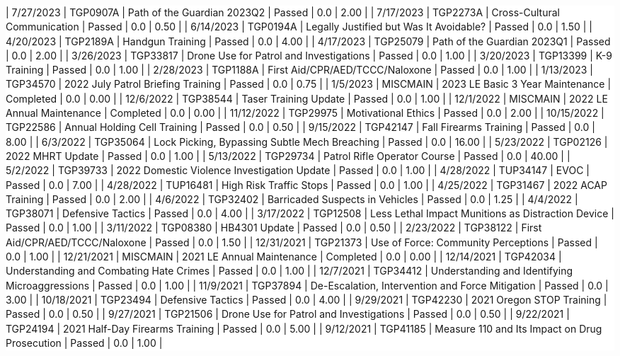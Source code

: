 | 7/27/2023 | TGP0907A | Path of the Guardian 2023Q2 | Passed | 0.0 | 2.00 |
| 7/17/2023 | TGP2273A | Cross-Cultural Communication | Passed | 0.0 | 0.50 |
| 6/14/2023 | TGP0194A | Legally Justified but Was It Avoidable? | Passed | 0.0 | 1.50 |
| 4/20/2023 | TGP2189A | Handgun Training | Passed | 0.0 | 4.00 |
| 4/17/2023 | TGP25079 | Path of the Guardian 2023Q1 | Passed | 0.0 | 2.00 |
| 3/26/2023 | TGP33817 | Drone Use for Patrol and Investigations | Passed | 0.0 | 1.00 |
| 3/20/2023 | TGP13399 | K-9 Training | Passed | 0.0 | 1.00 |
| 2/28/2023 | TGP1188A | First Aid/CPR/AED/TCCC/Naloxone | Passed | 0.0 | 1.00 |
| 1/13/2023 | TGP34570 | 2022 July Patrol Briefing Training | Passed | 0.0 | 0.75 |
| 1/5/2023 | MISCMAIN | 2023 LE Basic 3 Year Maintenance | Completed | 0.0 | 0.00 |
| 12/6/2022 | TGP38544 | Taser Training Update | Passed | 0.0 | 1.00 |
| 12/1/2022 | MISCMAIN | 2022 LE Annual Maintenance | Completed | 0.0 | 0.00 |
| 11/12/2022 | TGP29975 | Motivational Ethics | Passed | 0.0 | 2.00 |
| 10/15/2022 | TGP22586 | Annual Holding Cell Training | Passed | 0.0 | 0.50 |
| 9/15/2022 | TGP42147 | Fall Firearms Training | Passed | 0.0 | 8.00 |
| 6/3/2022 | TGP35064 | Lock Picking, Bypassing  Subtle Mech Breaching | Passed | 0.0 | 16.00 |
| 5/23/2022 | TGP02126 | 2022 MHRT Update | Passed | 0.0 | 1.00 |
| 5/13/2022 | TGP29734 | Patrol Rifle Operator Course | Passed | 0.0 | 40.00 |
| 5/2/2022 | TGP39733 | 2022 Domestic Violence Investigation Update | Passed | 0.0 | 1.00 |
| 4/28/2022 | TUP34147 | EVOC | Passed | 0.0 | 7.00 |
| 4/28/2022 | TUP16481 | High Risk Traffic Stops | Passed | 0.0 | 1.00 |
| 4/25/2022 | TGP31467 | 2022 ACAP Training | Passed | 0.0 | 2.00 |
| 4/6/2022 | TGP32402 | Barricaded Suspects in Vehicles | Passed | 0.0 | 1.25 |
| 4/4/2022 | TGP38071 | Defensive Tactics | Passed | 0.0 | 4.00 |
| 3/17/2022 | TGP12508 | Less Lethal Impact Munitions as Distraction Device | Passed | 0.0 | 1.00 |
| 3/11/2022 | TGP08380 | HB4301 Update | Passed | 0.0 | 0.50 |
| 2/23/2022 | TGP38122 | First Aid/CPR/AED/TCCC/Naloxone | Passed | 0.0 | 1.50 |
| 12/31/2021 | TGP21373 | Use of Force:  Community Perceptions | Passed | 0.0 | 1.00 |
| 12/21/2021 | MISCMAIN | 2021 LE Annual Maintenance | Completed | 0.0 | 0.00 |
| 12/14/2021 | TGP42034 | Understanding and Combating Hate Crimes | Passed | 0.0 | 1.00 |
| 12/7/2021 | TGP34412 | Understanding and Identifying Microaggressions | Passed | 0.0 | 1.00 |
| 11/9/2021 | TGP37894 | De-Escalation, Intervention and Force Mitigation | Passed | 0.0 | 3.00 |
| 10/18/2021 | TGP23494 | Defensive Tactics | Passed | 0.0 | 4.00 |
| 9/29/2021 | TGP42230 | 2021 Oregon STOP Training | Passed | 0.0 | 0.50 |
| 9/27/2021 | TGP21506 | Drone Use for Patrol and Investigations | Passed | 0.0 | 0.50 |
| 9/22/2021 | TGP24194 | 2021 Half-Day Firearms Training | Passed | 0.0 | 5.00 |
| 9/12/2021 | TGP41185 | Measure 110 and Its Impact on Drug Prosecution | Passed | 0.0 | 1.00 |